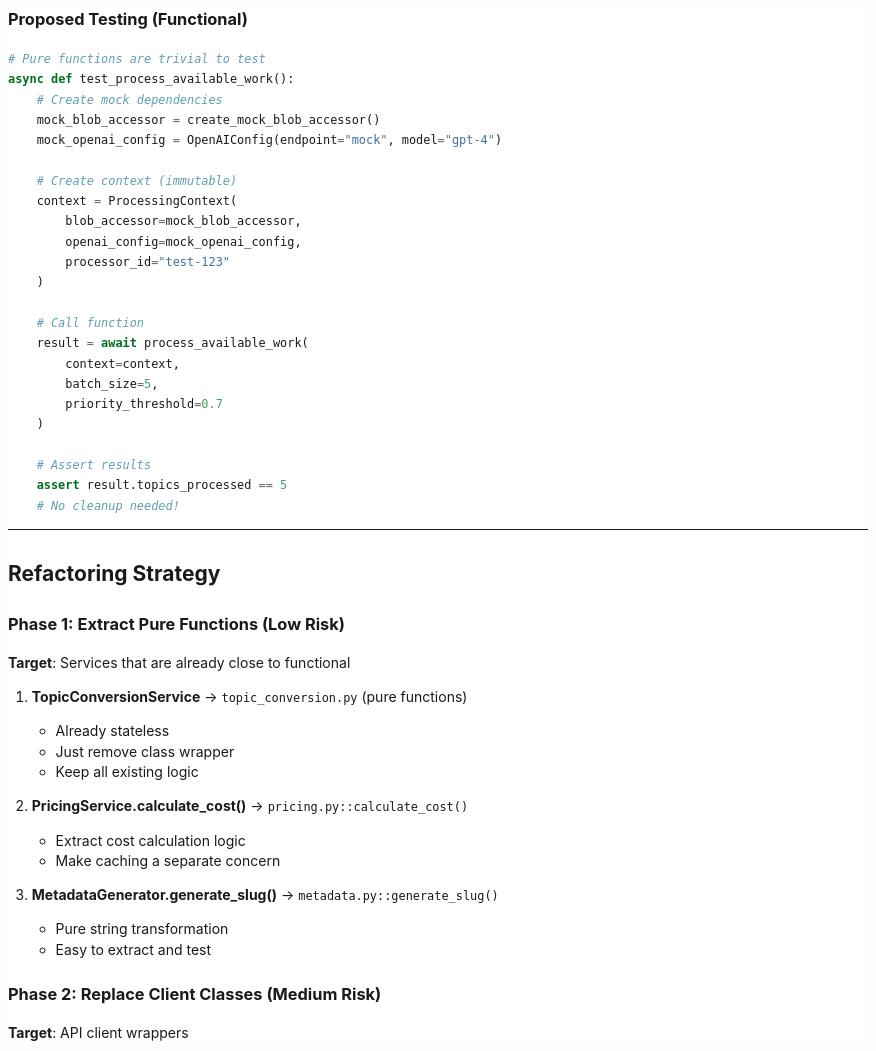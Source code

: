 ### Proposed Testing (Functional)

```python
# Pure functions are trivial to test
async def test_process_available_work():
    # Create mock dependencies
    mock_blob_accessor = create_mock_blob_accessor()
    mock_openai_config = OpenAIConfig(endpoint="mock", model="gpt-4")
    
    # Create context (immutable)
    context = ProcessingContext(
        blob_accessor=mock_blob_accessor,
        openai_config=mock_openai_config,
        processor_id="test-123"
    )
    
    # Call function
    result = await process_available_work(
        context=context,
        batch_size=5,
        priority_threshold=0.7
    )
    
    # Assert results
    assert result.topics_processed == 5
    # No cleanup needed!
```

---

## Refactoring Strategy

### Phase 1: Extract Pure Functions (Low Risk)

**Target**: Services that are already close to functional

1. **TopicConversionService** → `topic_conversion.py` (pure functions)
   - Already stateless
   - Just remove class wrapper
   - Keep all existing logic

2. **PricingService.calculate_cost()** → `pricing.py::calculate_cost()`
   - Extract cost calculation logic
   - Make caching a separate concern

3. **MetadataGenerator.generate_slug()** → `metadata.py::generate_slug()`
   - Pure string transformation
   - Easy to extract and test

### Phase 2: Replace Client Classes (Medium Risk)

**Target**: API client wrappers
